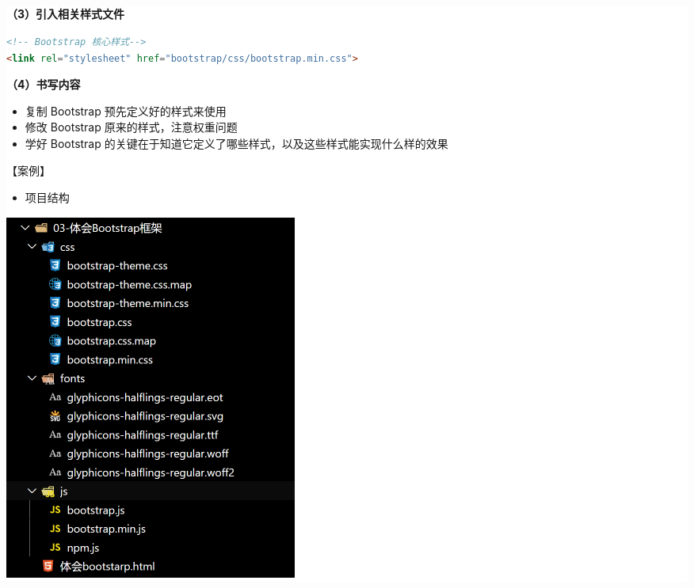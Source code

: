 **（3）引入相关样式文件**

```html
<!-- Bootstrap 核心样式-->
<link rel="stylesheet" href="bootstrap/css/bootstrap.min.css">
```

**（4）书写内容**

- 复制 Bootstrap 预先定义好的样式来使用
- 修改 Bootstrap 原来的样式，注意权重问题
- 学好 Bootstrap 的关键在于知道它定义了哪些样式，以及这些样式能实现什么样的效果

【案例】

- 项目结构

<img src="mark-img/61fa58a38bb14d67af4f58d341b9cc48.png" style="zoom:50%;" />
